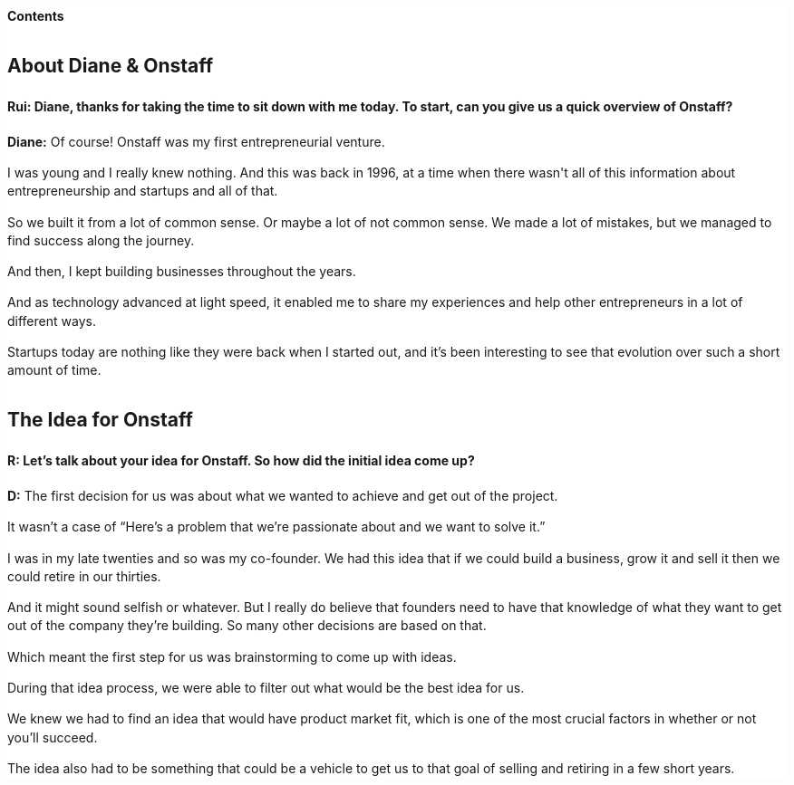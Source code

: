 
#### Contents

## About Diane & Onstaff

#### Rui: Diane, thanks for taking the time to sit down with me today. To start, can you give us a quick overview of Onstaff?

**Diane:** Of course! Onstaff was my first entrepreneurial venture.

I was young and I really knew nothing. And this was back in 1996, at a time when there wasn't all of this information about entrepreneurship and startups and all of that.

So we built it from a lot of common sense. Or maybe a lot of not common sense. We made a lot of mistakes, but we managed to find success along the journey.

And then, I kept building businesses throughout the years.

And as technology advanced at light speed, it enabled me to share my experiences and help other entrepreneurs in a lot of different ways.

Startups today are nothing like they were back when I started out, and it’s been interesting to see that evolution over such a short amount of time.

## The Idea for Onstaff

#### R: Let’s talk about your idea for Onstaff. So how did the initial idea come up?

**D:** The first decision for us was about what we wanted to achieve and get out of the project.

It wasn’t a case of “Here’s a problem that we’re passionate about and we want to solve it.”

I was in my late twenties and so was my co-founder. We had this idea that if we could build a business, grow it and sell it then we could retire in our thirties.

And it might sound selfish or whatever. But I really do believe that founders need to have that knowledge of what they want to get out of the company they’re building. So many other decisions are based on that.

Which meant the first step for us was brainstorming to come up with ideas.

During that idea process, we were able to filter out what would be the best idea for us.

We knew we had to find an idea that would have product market fit, which is one of the most crucial factors in whether or not you’ll succeed.

The idea also had to be something that could be a vehicle to get us to that goal of selling and retiring in a few short years.
